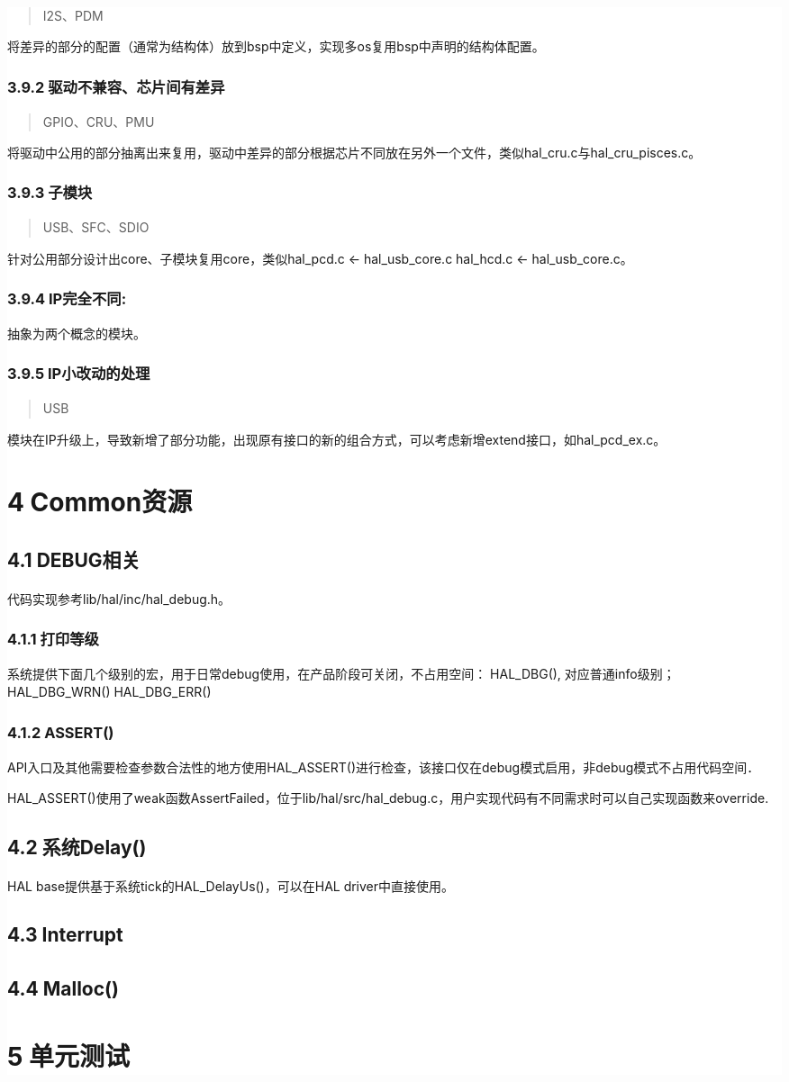 > I2S、PDM

将差异的部分的配置（通常为结构体）放到bsp中定义，实现多os复用bsp中声明的结构体配置。

### 3.9.2 驱动不兼容、芯片间有差异
> GPIO、CRU、PMU

将驱动中公用的部分抽离出来复用，驱动中差异的部分根据芯片不同放在另外一个文件，类似hal_cru.c与hal_cru_pisces.c。

### 3.9.3 子模块
> USB、SFC、SDIO

针对公用部分设计出core、子模块复用core，类似hal_pcd.c <- hal_usb_core.c   hal_hcd.c <- hal_usb_core.c。

### 3.9.4 IP完全不同:
抽象为两个概念的模块。

### 3.9.5 IP小改动的处理

> USB

模块在IP升级上，导致新增了部分功能，出现原有接口的新的组合方式，可以考虑新增extend接口，如hal_pcd_ex.c。

# 4 Common资源

## 4.1 DEBUG相关

代码实现参考lib/hal/inc/hal_debug.h。

### 4.1.1 打印等级

系统提供下面几个级别的宏，用于日常debug使用，在产品阶段可关闭，不占用空间：
HAL_DBG(), 对应普通info级别；
HAL_DBG_WRN()
HAL_DBG_ERR()

### 4.1.2 ASSERT()

API入口及其他需要检查参数合法性的地方使用HAL_ASSERT()进行检查，该接口仅在debug模式启用，非debug模式不占用代码空间．

HAL_ASSERT()使用了weak函数AssertFailed，位于lib/hal/src/hal_debug.c，用户实现代码有不同需求时可以自己实现函数来override.

## 4.2 系统Delay()

HAL base提供基于系统tick的HAL_DelayUs()，可以在HAL driver中直接使用。

## 4.3 Interrupt

## 4.4 Malloc()

# 5 单元测试
